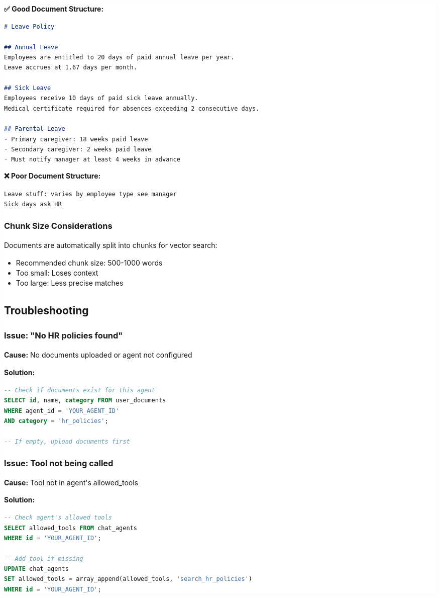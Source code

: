 **✅ Good Document Structure:**
```markdown
# Leave Policy

## Annual Leave
Employees are entitled to 20 days of paid annual leave per year.
Leave accrues at 1.67 days per month.

## Sick Leave
Employees receive 10 days of paid sick leave annually.
Medical certificate required for absences exceeding 2 consecutive days.

## Parental Leave
- Primary caregiver: 18 weeks paid leave
- Secondary caregiver: 2 weeks paid leave
- Must notify manager at least 4 weeks in advance
```

**❌ Poor Document Structure:**
```
Leave stuff: varies by employee type see manager
Sick days ask HR
```

### Chunk Size Considerations

Documents are automatically split into chunks for vector search:
- Recommended chunk size: 500-1000 words
- Too small: Loses context
- Too large: Less precise matches

## Troubleshooting

### Issue: "No HR policies found"

**Cause:** No documents uploaded or agent not configured

**Solution:**
```sql
-- Check if documents exist for this agent
SELECT id, name, category FROM user_documents 
WHERE agent_id = 'YOUR_AGENT_ID' 
AND category = 'hr_policies';

-- If empty, upload documents first
```

### Issue: Tool not being called

**Cause:** Tool not in agent's allowed_tools

**Solution:**
```sql
-- Check agent's allowed tools
SELECT allowed_tools FROM chat_agents 
WHERE id = 'YOUR_AGENT_ID';

-- Add tool if missing
UPDATE chat_agents 
SET allowed_tools = array_append(allowed_tools, 'search_hr_policies')
WHERE id = 'YOUR_AGENT_ID';
```
